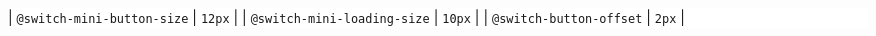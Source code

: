 | `@switch-mini-button-size` | `12px` |
| `@switch-mini-loading-size` | `10px` |
| `@switch-button-offset` | `2px` |